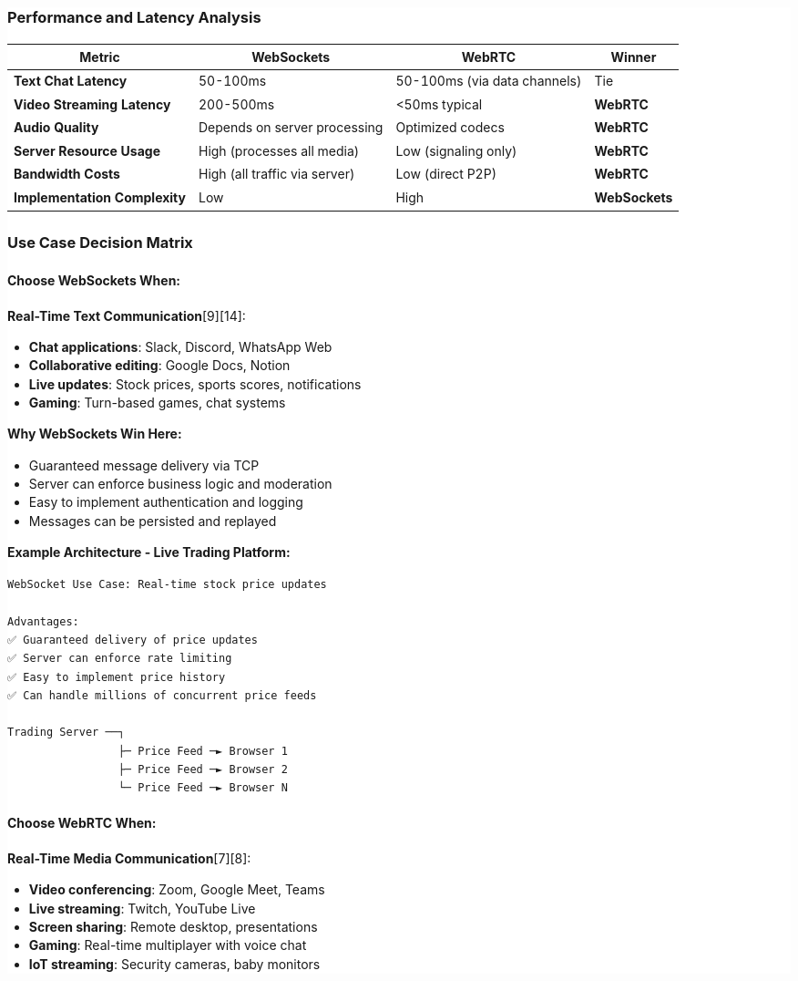 ### Performance and Latency Analysis

| Metric | WebSockets | WebRTC | Winner |
|--------|------------|---------|---------|
| **Text Chat Latency** | 50-100ms | 50-100ms (via data channels) | Tie |
| **Video Streaming Latency** | 200-500ms | <50ms typical | **WebRTC** |
| **Audio Quality** | Depends on server processing | Optimized codecs | **WebRTC** |
| **Server Resource Usage** | High (processes all media) | Low (signaling only) | **WebRTC** |
| **Bandwidth Costs** | High (all traffic via server) | Low (direct P2P) | **WebRTC** |
| **Implementation Complexity** | Low | High | **WebSockets** |

### Use Case Decision Matrix

#### Choose WebSockets When:

**Real-Time Text Communication**[9][14]:
- **Chat applications**: Slack, Discord, WhatsApp Web
- **Collaborative editing**: Google Docs, Notion
- **Live updates**: Stock prices, sports scores, notifications
- **Gaming**: Turn-based games, chat systems

**Why WebSockets Win Here:**
- Guaranteed message delivery via TCP
- Server can enforce business logic and moderation
- Easy to implement authentication and logging
- Messages can be persisted and replayed

**Example Architecture - Live Trading Platform:**
```
WebSocket Use Case: Real-time stock price updates

Advantages:
✅ Guaranteed delivery of price updates
✅ Server can enforce rate limiting
✅ Easy to implement price history
✅ Can handle millions of concurrent price feeds

Trading Server ──┐
                 ├─ Price Feed ─► Browser 1
                 ├─ Price Feed ─► Browser 2  
                 └─ Price Feed ─► Browser N
```

#### Choose WebRTC When:

**Real-Time Media Communication**[7][8]:
- **Video conferencing**: Zoom, Google Meet, Teams
- **Live streaming**: Twitch, YouTube Live
- **Screen sharing**: Remote desktop, presentations
- **Gaming**: Real-time multiplayer with voice chat
- **IoT streaming**: Security cameras, baby monitors
